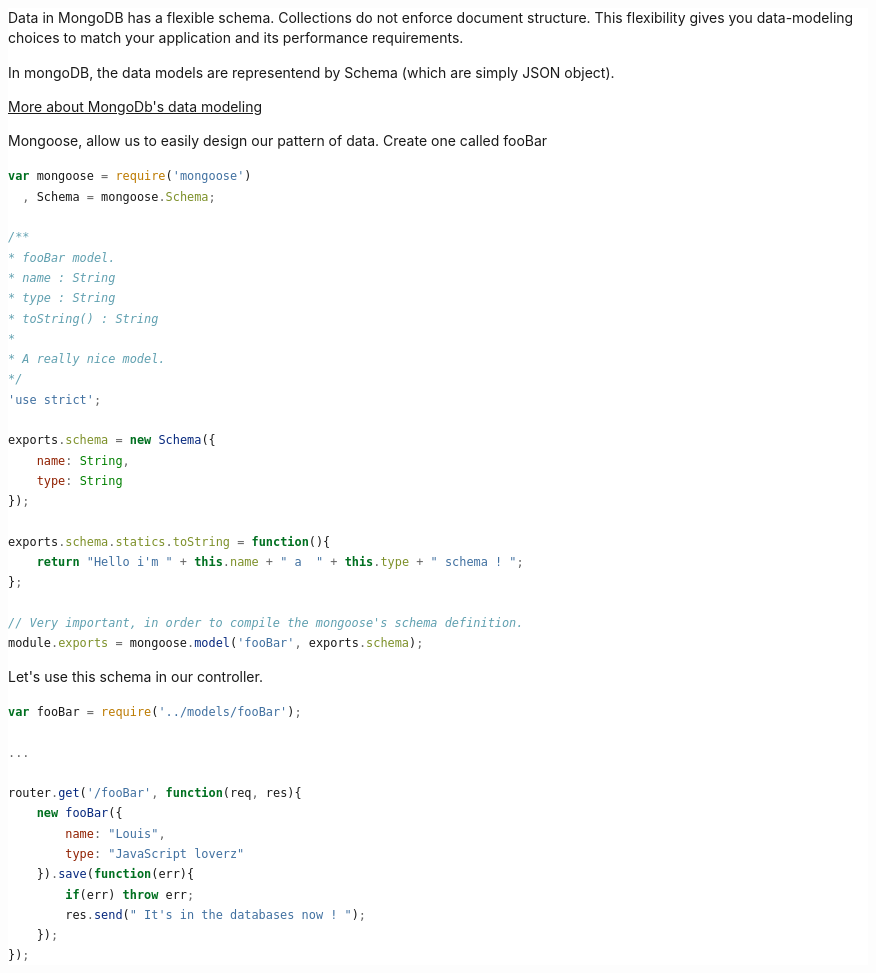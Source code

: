 Data in MongoDB has a flexible schema. Collections do not enforce document structure. This flexibility gives you data-modeling choices to match your application and its performance requirements.

In mongoDB, the data models are representend by Schema (which are simply JSON object). 

[More about MongoDb's data modeling](http://docs.mongodb.org/manual/data-modeling/)

Mongoose, allow us to easily design our pattern of data. 
Create one called fooBar

```javascript models/fooBar.js
var mongoose = require('mongoose')
  , Schema = mongoose.Schema;

/**
* fooBar model. 
* name : String
* type : String 
* toString() : String  
* 
* A really nice model. 
*/
'use strict';

exports.schema = new Schema({
    name: String,
    type: String
});

exports.schema.statics.toString = function(){
    return "Hello i'm " + this.name + " a  " + this.type + " schema ! ";
};

// Very important, in order to compile the mongoose's schema definition.
module.exports = mongoose.model('fooBar', exports.schema);
```

Let's use this schema in our controller. 

```javascript routes/index.js
var fooBar = require('../models/fooBar');

...

router.get('/fooBar', function(req, res){
    new fooBar({
        name: "Louis",
        type: "JavaScript loverz"
    }).save(function(err){
        if(err) throw err;
        res.send(" It's in the databases now ! ");
    });
});
```
